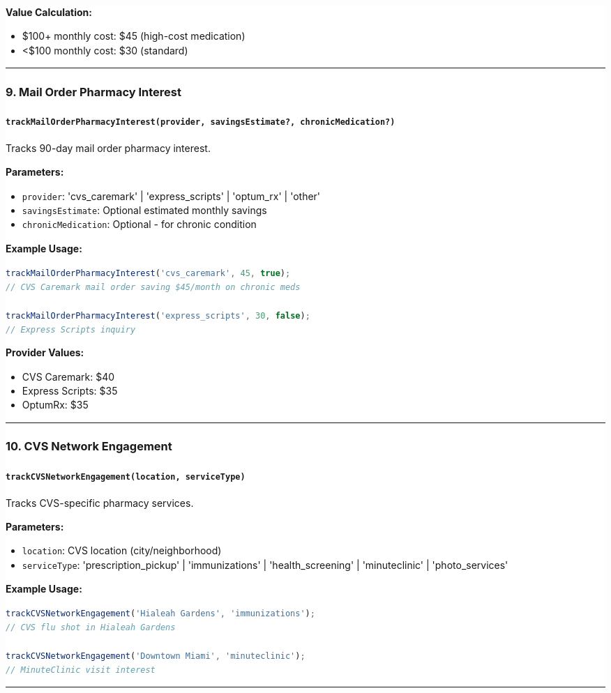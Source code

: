 **Value Calculation:**
- $100+ monthly cost: $45 (high-cost medication)
- <$100 monthly cost: $30 (standard)

---

### 9. Mail Order Pharmacy Interest

#### `trackMailOrderPharmacyInterest(provider, savingsEstimate?, chronicMedication?)`

Tracks 90-day mail order pharmacy interest.

**Parameters:**
- `provider`: 'cvs_caremark' | 'express_scripts' | 'optum_rx' | 'other'
- `savingsEstimate`: Optional estimated monthly savings
- `chronicMedication`: Optional - for chronic condition

**Example Usage:**
```typescript
trackMailOrderPharmacyInterest('cvs_caremark', 45, true);
// CVS Caremark mail order saving $45/month on chronic meds

trackMailOrderPharmacyInterest('express_scripts', 30, false);
// Express Scripts inquiry
```

**Provider Values:**
- CVS Caremark: $40
- Express Scripts: $35
- OptumRx: $35

---

### 10. CVS Network Engagement

#### `trackCVSNetworkEngagement(location, serviceType)`

Tracks CVS-specific pharmacy services.

**Parameters:**
- `location`: CVS location (city/neighborhood)
- `serviceType`: 'prescription_pickup' | 'immunizations' | 'health_screening' | 'minuteclinic' | 'photo_services'

**Example Usage:**
```typescript
trackCVSNetworkEngagement('Hialeah Gardens', 'immunizations');
// CVS flu shot in Hialeah Gardens

trackCVSNetworkEngagement('Downtown Miami', 'minuteclinic');
// MinuteClinic visit interest
```

---

